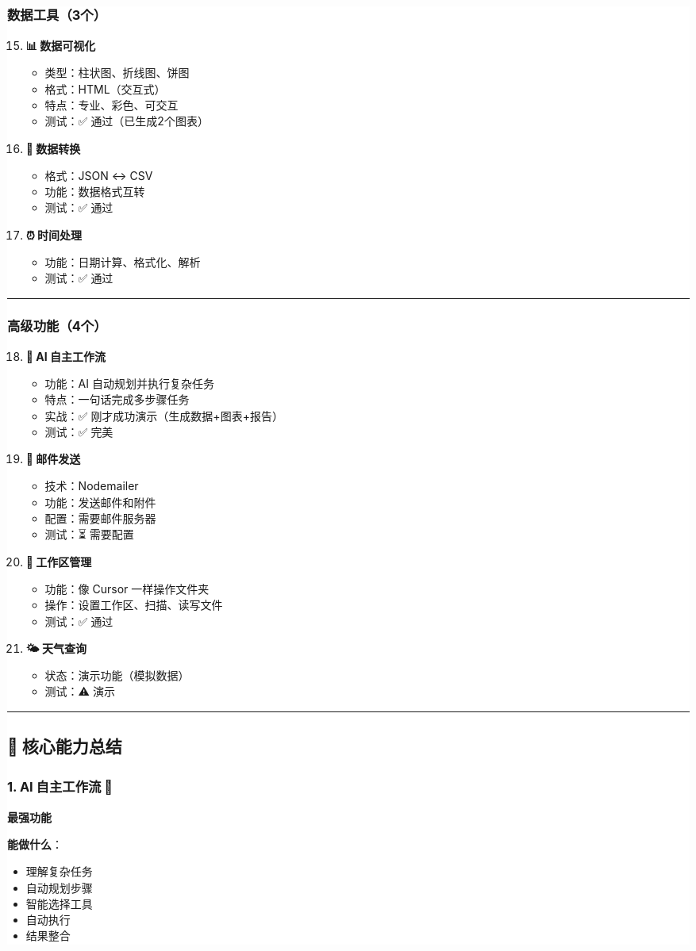 ### 数据工具（3个）

15. **📊 数据可视化**
    - 类型：柱状图、折线图、饼图
    - 格式：HTML（交互式）
    - 特点：专业、彩色、可交互
    - 测试：✅ 通过（已生成2个图表）

16. **🔄 数据转换**
    - 格式：JSON ↔ CSV
    - 功能：数据格式互转
    - 测试：✅ 通过

17. **⏰ 时间处理**
    - 功能：日期计算、格式化、解析
    - 测试：✅ 通过

---

### 高级功能（4个）

18. **🔄 AI 自主工作流**
    - 功能：AI 自动规划并执行复杂任务
    - 特点：一句话完成多步骤任务
    - 实战：✅ 刚才成功演示（生成数据+图表+报告）
    - 测试：✅ 完美

19. **📧 邮件发送**
    - 技术：Nodemailer
    - 功能：发送邮件和附件
    - 配置：需要邮件服务器
    - 测试：⏳ 需要配置

20. **📂 工作区管理**
    - 功能：像 Cursor 一样操作文件夹
    - 操作：设置工作区、扫描、读写文件
    - 测试：✅ 通过

21. **🌤️ 天气查询**
    - 状态：演示功能（模拟数据）
    - 测试：⚠️ 演示

---

## 🎯 核心能力总结

### 1. AI 自主工作流 🤖
**最强功能**

**能做什么**：
- 理解复杂任务
- 自动规划步骤
- 智能选择工具
- 自动执行
- 结果整合
